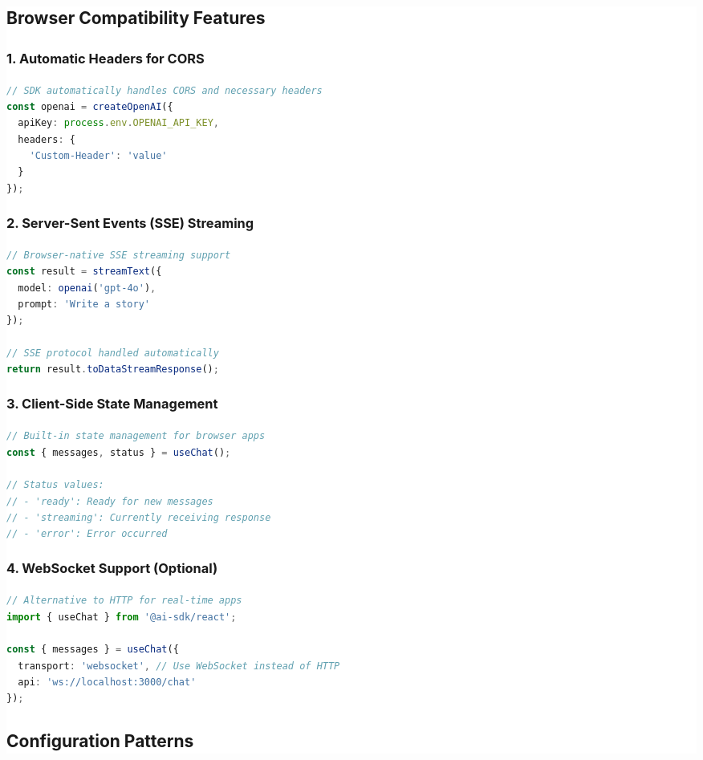 ## Browser Compatibility Features

### 1. Automatic Headers for CORS

```typescript
// SDK automatically handles CORS and necessary headers
const openai = createOpenAI({
  apiKey: process.env.OPENAI_API_KEY,
  headers: {
    'Custom-Header': 'value'
  }
});
```

### 2. Server-Sent Events (SSE) Streaming

```typescript
// Browser-native SSE streaming support
const result = streamText({
  model: openai('gpt-4o'),
  prompt: 'Write a story'
});

// SSE protocol handled automatically
return result.toDataStreamResponse();
```

### 3. Client-Side State Management

```typescript
// Built-in state management for browser apps
const { messages, status } = useChat();

// Status values:
// - 'ready': Ready for new messages
// - 'streaming': Currently receiving response
// - 'error': Error occurred
```

### 4. WebSocket Support (Optional)

```typescript
// Alternative to HTTP for real-time apps
import { useChat } from '@ai-sdk/react';

const { messages } = useChat({
  transport: 'websocket', // Use WebSocket instead of HTTP
  api: 'ws://localhost:3000/chat'
});
```

## Configuration Patterns
